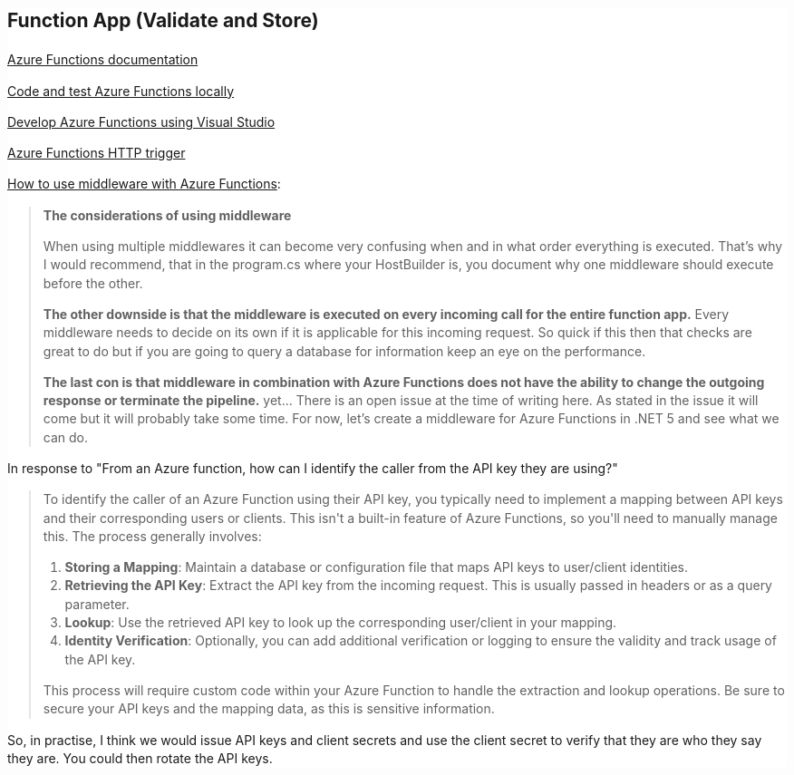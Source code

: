 ## Function App (Validate and Store)

[Azure Functions documentation](https://learn.microsoft.com/en-us/azure/azure-functions/)

[Code and test Azure Functions locally](https://learn.microsoft.com/en-us/azure/azure-functions/functions-develop-local)

[Develop Azure Functions using Visual Studio](https://learn.microsoft.com/en-us/azure/azure-functions/functions-develop-vs?tabs=isolated-process)

[Azure Functions HTTP trigger](https://learn.microsoft.com/en-us/azure/azure-functions/functions-bindings-http-webhook-trigger?tabs=python-v2%2Cisolated-process%2Cnodejs-v4%2Cfunctionsv2&pivots=programming-language-csharp)

[How to use middleware with Azure Functions](https://www.re-mark-able.net/blogs/2021/05/09/azure-functions-middleware.html):

> **The considerations of using middleware**
>
> When using multiple middlewares it can become very confusing when and in what order everything is executed. That’s why I would recommend, that in the program.cs where your HostBuilder is, you document why one middleware should execute before the other.
>
> **The other downside is that the middleware is executed on every incoming call for the entire function app.** Every middleware needs to decide on its own if it is applicable for this incoming request. So quick if this then that checks are great to do but if you are going to query a database for information keep an eye on the performance.
>
> **The last con is that middleware in combination with Azure Functions does not have the ability to change the outgoing response or terminate the pipeline.** yet… There is an open issue at the time of writing here. As stated in the issue it will come but it will probably take some time. For now, let’s create a middleware for Azure Functions in .NET 5 and see what we can do.

In response to "From an Azure function, how can I identify the caller from the API key they are using?"

> To identify the caller of an Azure Function using their API key, you typically need to implement a mapping between API keys and their corresponding users or clients. This isn't a built-in feature of Azure Functions, so you'll need to manually manage this. The process generally involves:
>
> 1. **Storing a Mapping**: Maintain a database or configuration file that maps API keys to user/client identities.
> 2. **Retrieving the API Key**: Extract the API key from the incoming request. This is usually passed in headers or as a query parameter.
> 3. **Lookup**: Use the retrieved API key to look up the corresponding user/client in your mapping.
> 4. **Identity Verification**: Optionally, you can add additional verification or logging to ensure the validity and track usage of the API key.
>
> This process will require custom code within your Azure Function to handle the extraction and lookup operations. Be sure to secure your API keys and the mapping data, as this is sensitive information.

So, in practise, I think we would issue API keys and client secrets and use the client secret to verify that they are who they say they are. You could then rotate the API keys.
